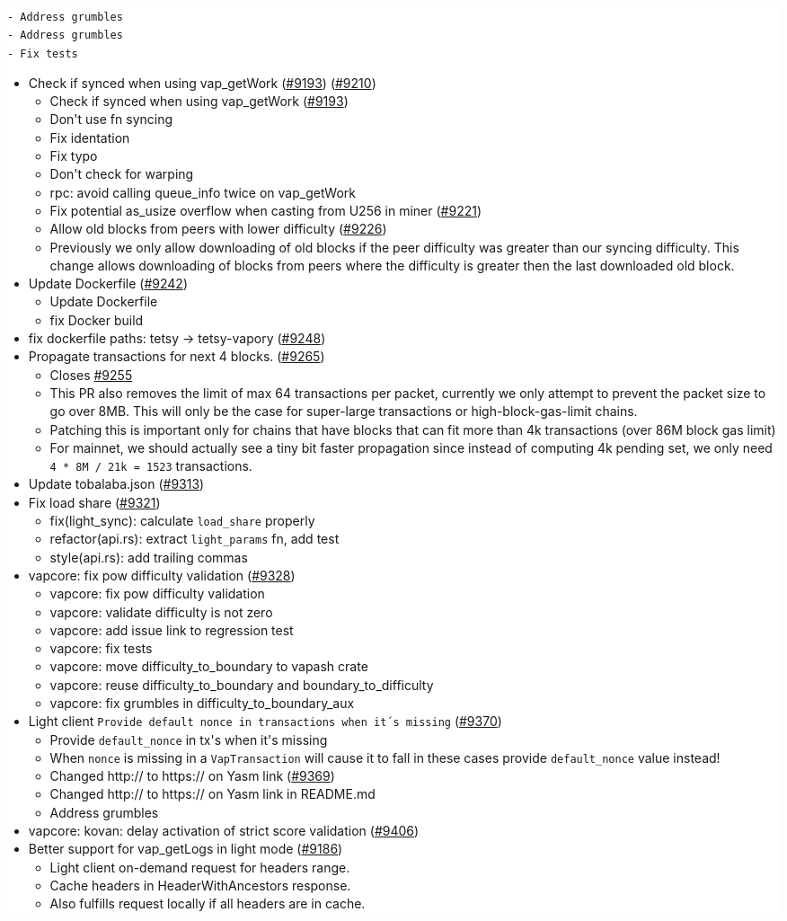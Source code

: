     - Address grumbles
    - Address grumbles
    - Fix tests
  - Check if synced when using vap_getWork ([#9193](https://github.com/openvapory/tetsy-vapory/issues/9193)) ([#9210](https://github.com/openvapory/tetsy-vapory/pull/9210))
    - Check if synced when using vap_getWork ([#9193](https://github.com/openvapory/tetsy-vapory/issues/9193))
    - Don't use fn syncing
    - Fix identation
    - Fix typo
    - Don't check for warping
    - rpc: avoid calling queue_info twice on vap_getWork
    - Fix potential as_usize overflow when casting from U256 in miner ([#9221](https://github.com/openvapory/tetsy-vapory/pull/9221))
    - Allow old blocks from peers with lower difficulty ([#9226](https://github.com/openvapory/tetsy-vapory/pull/9226))
    - Previously we only allow downloading of old blocks if the peer difficulty was greater than our syncing difficulty. This change allows downloading of blocks from peers where the difficulty is greater then the last downloaded old block.
  - Update Dockerfile ([#9242](https://github.com/openvapory/tetsy-vapory/pull/9242))
    - Update Dockerfile
    - fix Docker build
  - fix dockerfile paths: tetsy -> tetsy-vapory ([#9248](https://github.com/openvapory/tetsy-vapory/pull/9248))
  - Propagate transactions for next 4 blocks. ([#9265](https://github.com/openvapory/tetsy-vapory/pull/9265))
    - Closes [#9255](https://github.com/openvapory/tetsy-vapory/issues/9255)
    - This PR also removes the limit of max 64 transactions per packet, currently we only attempt to prevent the packet size to go over 8MB. This will only be the case for super-large transactions or high-block-gas-limit chains.
    - Patching this is important only for chains that have blocks that can fit more than 4k transactions (over 86M block gas limit)
    - For mainnet, we should actually see a tiny bit faster propagation since instead of computing 4k pending set, we only need `4 * 8M / 21k = 1523` transactions.
  - Update tobalaba.json ([#9313](https://github.com/openvapory/tetsy-vapory/pull/9313))
  - Fix load share ([#9321](https://github.com/openvapory/tetsy-vapory/pull/9321))
    - fix(light_sync): calculate `load_share` properly
    - refactor(api.rs): extract `light_params` fn, add test
    - style(api.rs): add trailing commas
  - vapcore: fix pow difficulty validation ([#9328](https://github.com/openvapory/tetsy-vapory/pull/9328))
    - vapcore: fix pow difficulty validation
    - vapcore: validate difficulty is not zero
    - vapcore: add issue link to regression test
    - vapcore: fix tests
    - vapcore: move difficulty_to_boundary to vapash crate
    - vapcore: reuse difficulty_to_boundary and boundary_to_difficulty
    - vapcore: fix grumbles in difficulty_to_boundary_aux
  - Light client `Provide default nonce in transactions when it´s missing` ([#9370](https://github.com/openvapory/tetsy-vapory/pull/9370))
    - Provide `default_nonce` in tx's when it's missing
    - When `nonce` is missing in a `VapTransaction` will cause it to fall in these cases provide `default_nonce` value instead!
    - Changed http:// to https:// on Yasm link ([#9369](https://github.com/openvapory/tetsy-vapory/pull/9369))
    - Changed http:// to https:// on Yasm link in README.md
    - Address grumbles
  - vapcore: kovan: delay activation of strict score validation ([#9406](https://github.com/openvapory/tetsy-vapory/pull/9406))
  - Better support for vap_getLogs in light mode ([#9186](https://github.com/openvapory/tetsy-vapory/pull/9186))
    - Light client on-demand request for headers range.
    - Cache headers in HeaderWithAncestors response.
    - Also fulfills request locally if all headers are in cache.